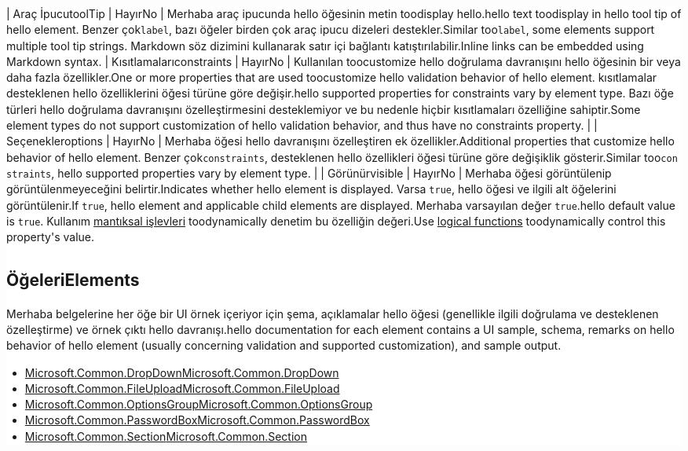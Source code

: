 | <span data-ttu-id="a297a-127">Araç İpucu</span><span class="sxs-lookup"><span data-stu-id="a297a-127">toolTip</span></span> | <span data-ttu-id="a297a-128">Hayır</span><span class="sxs-lookup"><span data-stu-id="a297a-128">No</span></span> | <span data-ttu-id="a297a-129">Merhaba araç ipucunda hello öğesinin metin toodisplay hello.</span><span class="sxs-lookup"><span data-stu-id="a297a-129">hello text toodisplay in hello tool tip of hello element.</span></span> <span data-ttu-id="a297a-130">Benzer çok`label`, bazı öğeler birden çok araç ipucu dizeleri destekler.</span><span class="sxs-lookup"><span data-stu-id="a297a-130">Similar too`label`, some elements support multiple tool tip strings.</span></span> <span data-ttu-id="a297a-131">Markdown söz dizimini kullanarak satır içi bağlantı katıştırılabilir.</span><span class="sxs-lookup"><span data-stu-id="a297a-131">Inline links can be embedded using Markdown syntax.</span></span>
| <span data-ttu-id="a297a-132">Kısıtlamaları</span><span class="sxs-lookup"><span data-stu-id="a297a-132">constraints</span></span> | <span data-ttu-id="a297a-133">Hayır</span><span class="sxs-lookup"><span data-stu-id="a297a-133">No</span></span> | <span data-ttu-id="a297a-134">Kullanılan toocustomize hello doğrulama davranışını hello öğesinin bir veya daha fazla özellikler.</span><span class="sxs-lookup"><span data-stu-id="a297a-134">One or more properties that are used toocustomize hello validation behavior of hello element.</span></span> <span data-ttu-id="a297a-135">kısıtlamalar desteklenen hello özelliklerini öğesi türüne göre değişir.</span><span class="sxs-lookup"><span data-stu-id="a297a-135">hello supported properties for constraints vary by element type.</span></span> <span data-ttu-id="a297a-136">Bazı öğe türleri hello doğrulama davranışını özelleştirmesini desteklemiyor ve bu nedenle hiçbir kısıtlamaları özelliğine sahiptir.</span><span class="sxs-lookup"><span data-stu-id="a297a-136">Some element types do not support customization of hello validation behavior, and thus have no constraints property.</span></span> |
| <span data-ttu-id="a297a-137">Seçenekler</span><span class="sxs-lookup"><span data-stu-id="a297a-137">options</span></span> | <span data-ttu-id="a297a-138">Hayır</span><span class="sxs-lookup"><span data-stu-id="a297a-138">No</span></span> | <span data-ttu-id="a297a-139">Merhaba öğesi hello davranışını özelleştiren ek özellikler.</span><span class="sxs-lookup"><span data-stu-id="a297a-139">Additional properties that customize hello behavior of hello element.</span></span> <span data-ttu-id="a297a-140">Benzer çok`constraints`, desteklenen hello özellikleri öğesi türüne göre değişiklik gösterir.</span><span class="sxs-lookup"><span data-stu-id="a297a-140">Similar too`constraints`, hello supported properties vary by element type.</span></span> |
| <span data-ttu-id="a297a-141">Görünür</span><span class="sxs-lookup"><span data-stu-id="a297a-141">visible</span></span> | <span data-ttu-id="a297a-142">Hayır</span><span class="sxs-lookup"><span data-stu-id="a297a-142">No</span></span> | <span data-ttu-id="a297a-143">Merhaba öğesi görüntülenip görüntülenmeyeceğini belirtir.</span><span class="sxs-lookup"><span data-stu-id="a297a-143">Indicates whether hello element is displayed.</span></span> <span data-ttu-id="a297a-144">Varsa `true`, hello öğesi ve ilgili alt öğelerini görüntülenir.</span><span class="sxs-lookup"><span data-stu-id="a297a-144">If `true`, hello element and applicable child elements are displayed.</span></span> <span data-ttu-id="a297a-145">Merhaba varsayılan değer `true`.</span><span class="sxs-lookup"><span data-stu-id="a297a-145">hello default value is `true`.</span></span> <span data-ttu-id="a297a-146">Kullanım [mantıksal işlevleri](managed-application-createuidefinition-functions.md#logical-functions) toodynamically denetim bu özelliğin değeri.</span><span class="sxs-lookup"><span data-stu-id="a297a-146">Use [logical functions](managed-application-createuidefinition-functions.md#logical-functions) toodynamically control this property's value.</span></span>

## <a name="elements"></a><span data-ttu-id="a297a-147">Öğeleri</span><span class="sxs-lookup"><span data-stu-id="a297a-147">Elements</span></span>

<span data-ttu-id="a297a-148">Merhaba belgelerine her öğe bir UI örnek içeriyor için şema, açıklamalar hello öğesi (genellikle ilgili doğrulama ve desteklenen özelleştirme) ve örnek çıktı hello davranışı.</span><span class="sxs-lookup"><span data-stu-id="a297a-148">hello documentation for each element contains a UI sample, schema, remarks on hello behavior of hello element (usually concerning validation and supported customization), and sample output.</span></span>

- [<span data-ttu-id="a297a-149">Microsoft.Common.DropDown</span><span class="sxs-lookup"><span data-stu-id="a297a-149">Microsoft.Common.DropDown</span></span>](managed-application-microsoft-common-dropdown.md)
- [<span data-ttu-id="a297a-150">Microsoft.Common.FileUpload</span><span class="sxs-lookup"><span data-stu-id="a297a-150">Microsoft.Common.FileUpload</span></span>](managed-application-microsoft-common-fileupload.md)
- [<span data-ttu-id="a297a-151">Microsoft.Common.OptionsGroup</span><span class="sxs-lookup"><span data-stu-id="a297a-151">Microsoft.Common.OptionsGroup</span></span>](managed-application-microsoft-common-optionsgroup.md)
- [<span data-ttu-id="a297a-152">Microsoft.Common.PasswordBox</span><span class="sxs-lookup"><span data-stu-id="a297a-152">Microsoft.Common.PasswordBox</span></span>](managed-application-microsoft-common-passwordbox.md)
- [<span data-ttu-id="a297a-153">Microsoft.Common.Section</span><span class="sxs-lookup"><span data-stu-id="a297a-153">Microsoft.Common.Section</span></span>](managed-application-microsoft-common-section.md)